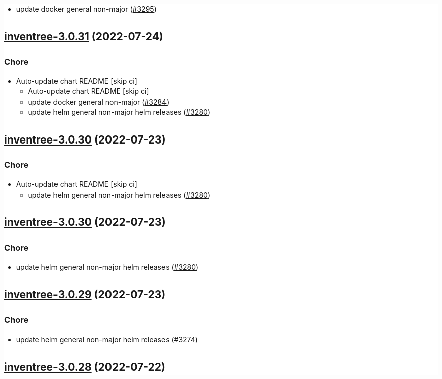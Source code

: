 - update docker general non-major ([#3295](https://github.com/truecharts/apps/issues/3295))




## [inventree-3.0.31](https://github.com/truecharts/apps/compare/inventree-3.0.29...inventree-3.0.31) (2022-07-24)

### Chore

- Auto-update chart README [skip ci]
  - Auto-update chart README [skip ci]
  - update docker general non-major ([#3284](https://github.com/truecharts/apps/issues/3284))
  - update helm general non-major helm releases ([#3280](https://github.com/truecharts/apps/issues/3280))




## [inventree-3.0.30](https://github.com/truecharts/apps/compare/inventree-3.0.29...inventree-3.0.30) (2022-07-23)

### Chore

- Auto-update chart README [skip ci]
  - update helm general non-major helm releases ([#3280](https://github.com/truecharts/apps/issues/3280))




## [inventree-3.0.30](https://github.com/truecharts/apps/compare/inventree-3.0.29...inventree-3.0.30) (2022-07-23)

### Chore

- update helm general non-major helm releases ([#3280](https://github.com/truecharts/apps/issues/3280))




## [inventree-3.0.29](https://github.com/truecharts/apps/compare/inventree-3.0.28...inventree-3.0.29) (2022-07-23)

### Chore

- update helm general non-major helm releases ([#3274](https://github.com/truecharts/apps/issues/3274))




## [inventree-3.0.28](https://github.com/truecharts/apps/compare/inventree-3.0.26...inventree-3.0.28) (2022-07-22)
